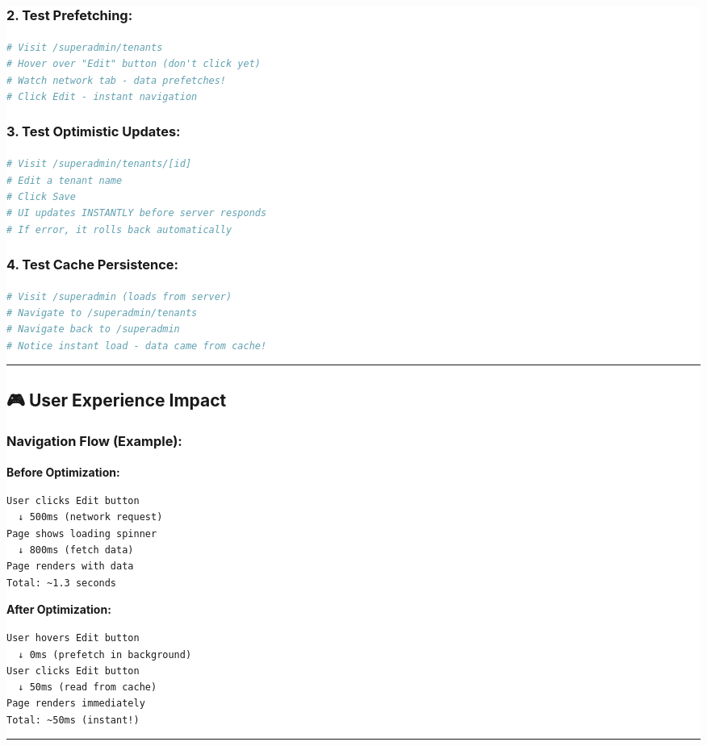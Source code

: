 ### 2. **Test Prefetching:**
```bash
# Visit /superadmin/tenants
# Hover over "Edit" button (don't click yet)
# Watch network tab - data prefetches!
# Click Edit - instant navigation
```

### 3. **Test Optimistic Updates:**
```bash
# Visit /superadmin/tenants/[id]
# Edit a tenant name
# Click Save
# UI updates INSTANTLY before server responds
# If error, it rolls back automatically
```

### 4. **Test Cache Persistence:**
```bash
# Visit /superadmin (loads from server)
# Navigate to /superadmin/tenants
# Navigate back to /superadmin
# Notice instant load - data came from cache!
```

---

## 🎮 User Experience Impact

### Navigation Flow (Example):

**Before Optimization:**
```
User clicks Edit button
  ↓ 500ms (network request)
Page shows loading spinner
  ↓ 800ms (fetch data)
Page renders with data
Total: ~1.3 seconds
```

**After Optimization:**
```
User hovers Edit button
  ↓ 0ms (prefetch in background)
User clicks Edit button
  ↓ 50ms (read from cache)
Page renders immediately
Total: ~50ms (instant!)
```

---

